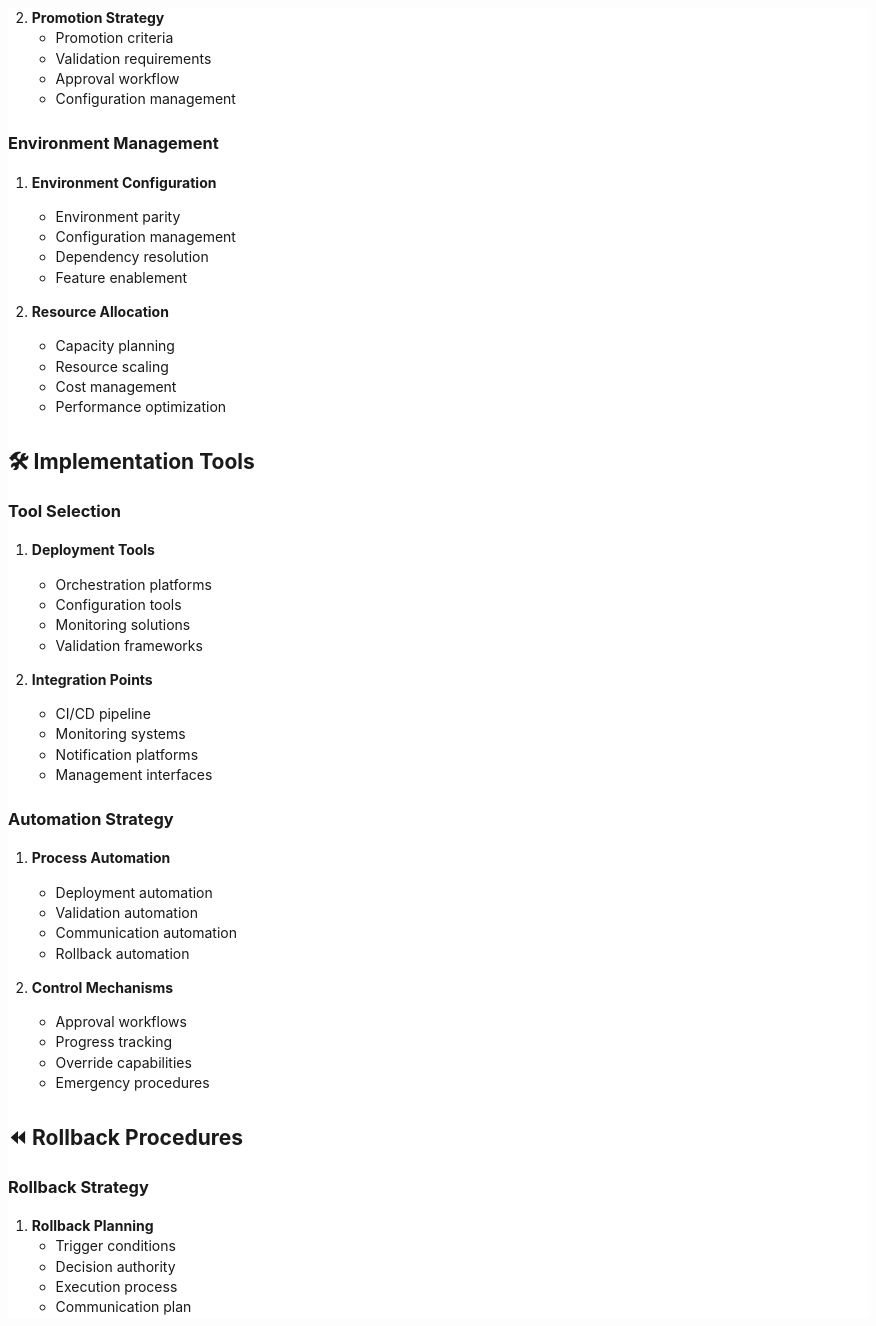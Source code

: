 2. **Promotion Strategy**
   - Promotion criteria
   - Validation requirements
   - Approval workflow
   - Configuration management

### Environment Management
1. **Environment Configuration**
   - Environment parity
   - Configuration management
   - Dependency resolution
   - Feature enablement

2. **Resource Allocation**
   - Capacity planning
   - Resource scaling
   - Cost management
   - Performance optimization

## 🛠️ Implementation Tools

### Tool Selection
1. **Deployment Tools**
   - Orchestration platforms
   - Configuration tools
   - Monitoring solutions
   - Validation frameworks

2. **Integration Points**
   - CI/CD pipeline
   - Monitoring systems
   - Notification platforms
   - Management interfaces

### Automation Strategy
1. **Process Automation**
   - Deployment automation
   - Validation automation
   - Communication automation
   - Rollback automation

2. **Control Mechanisms**
   - Approval workflows
   - Progress tracking
   - Override capabilities
   - Emergency procedures

## ⏪ Rollback Procedures

### Rollback Strategy
1. **Rollback Planning**
   - Trigger conditions
   - Decision authority
   - Execution process
   - Communication plan
